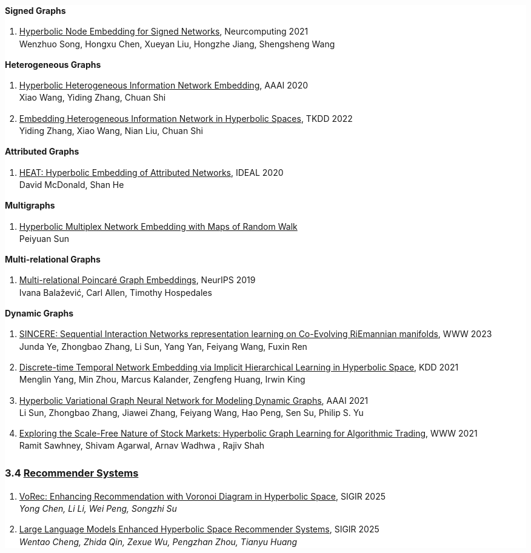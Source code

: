 **Signed Graphs**
1. [Hyperbolic Node Embedding for Signed Networks](https://arxiv.org/abs/1910.13090), Neurcomputing 2021 \
Wenzhuo Song, Hongxu Chen, Xueyan Liu, Hongzhe Jiang, Shengsheng Wang

**Heterogeneous Graphs**

1. [Hyperbolic Heterogeneous Information Network Embedding](https://ojs.aaai.org/index.php/AAAI/article/view/4471),  AAAI 2020 \
Xiao Wang, Yiding Zhang, Chuan Shi

1. [Embedding Heterogeneous Information Network in Hyperbolic Spaces](https://dl.acm.org/doi/abs/10.1145/3468674?sid=SCITRUS), TKDD 2022 \
Yiding Zhang, Xiao Wang, Nian Liu, Chuan Shi

**Attributed Graphs**
1. [HEAT: Hyperbolic Embedding of Attributed Networks](https://arxiv.org/abs/1903.03036), IDEAL 2020 \
David McDonald, Shan He

**Multigraphs**
1. [Hyperbolic Multiplex Network Embedding with Maps of Random Walk](https://arxiv.org/abs/1912.08927) \
Peiyuan Sun

**Multi-relational Graphs**
1. [Multi-relational Poincaré Graph Embeddings](https://arxiv.org/abs/1905.09791), NeurIPS 2019 \
Ivana Balažević, Carl Allen, Timothy Hospedales

**Dynamic Graphs**

1. [SINCERE: Sequential Interaction Networks representation learning on Co-Evolving RiEmannian manifolds](https://dl.acm.org/doi/abs/10.1145/3543507.3583353), WWW 2023 \
   Junda Ye, Zhongbao Zhang, Li Sun, Yang Yan, Feiyang Wang, Fuxin Ren

1. [Discrete-time Temporal Network Embedding via Implicit Hierarchical Learning in Hyperbolic Space](https://arxiv.org/abs/2107.03767),  KDD 2021 \
Menglin Yang, Min Zhou, Marcus Kalander, Zengfeng Huang, Irwin King

1. [Hyperbolic Variational Graph Neural Network for Modeling Dynamic Graphs](https://arxiv.org/abs/2104.02228), AAAI 2021 \
Li Sun, Zhongbao Zhang, Jiawei Zhang, Feiyang Wang, Hao Peng, Sen Su, Philip S. Yu

1. [Exploring the Scale-Free Nature of Stock Markets: Hyperbolic Graph Learning for Algorithmic Trading](https://dl.acm.org/doi/10.1145/3442381.3450095),  WWW 2021 \
Ramit Sawhney, Shivam Agarwal, Arnav Wadhwa , Rajiv Shah


### 3.4 [Recommender Systems](#content)

1. [VoRec: Enhancing Recommendation with Voronoi Diagram in Hyperbolic Space](https://sigir2025.dei.unipd.it/accepted-papers.html), SIGIR 2025 \
*Yong Chen, Li Li, Wei Peng, Songzhi Su*

1. [Large Language Models Enhanced Hyperbolic Space Recommender Systems](https://arxiv.org/abs/2504.05694), SIGIR 2025 \
*Wentao Cheng, Zhida Qin, Zexue Wu, Pengzhan Zhou, Tianyu Huang*
